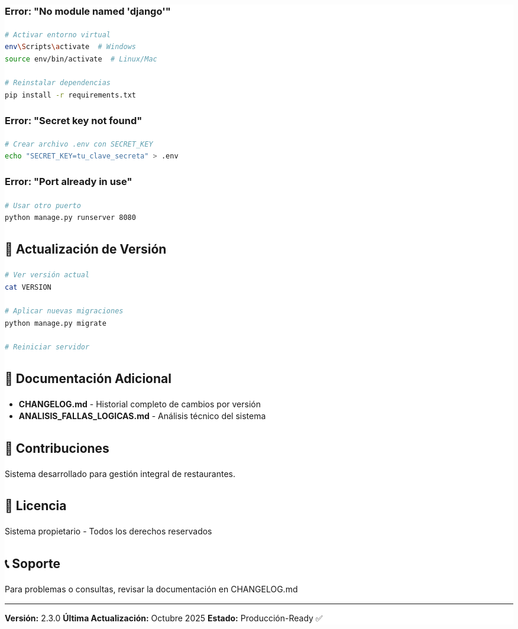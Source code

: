 ### Error: "No module named 'django'"
```bash
# Activar entorno virtual
env\Scripts\activate  # Windows
source env/bin/activate  # Linux/Mac

# Reinstalar dependencias
pip install -r requirements.txt
```

### Error: "Secret key not found"
```bash
# Crear archivo .env con SECRET_KEY
echo "SECRET_KEY=tu_clave_secreta" > .env
```

### Error: "Port already in use"
```bash
# Usar otro puerto
python manage.py runserver 8080
```

## 🔄 Actualización de Versión

```bash
# Ver versión actual
cat VERSION

# Aplicar nuevas migraciones
python manage.py migrate

# Reiniciar servidor
```

## 📖 Documentación Adicional

- **CHANGELOG.md** - Historial completo de cambios por versión
- **ANALISIS_FALLAS_LOGICAS.md** - Análisis técnico del sistema

## 🤝 Contribuciones

Sistema desarrollado para gestión integral de restaurantes.

## 📝 Licencia

Sistema propietario - Todos los derechos reservados

## 📞 Soporte

Para problemas o consultas, revisar la documentación en CHANGELOG.md

---

**Versión:** 2.3.0
**Última Actualización:** Octubre 2025
**Estado:** Producción-Ready ✅
